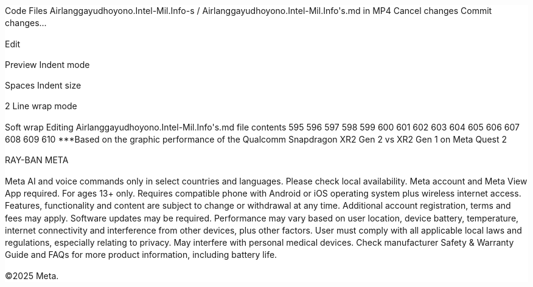 Code
Files
Airlanggayudhoyono.Intel-Mil.Info-s
/
Airlanggayudhoyono.Intel-Mil.Info's.md
in
MP4
Cancel changes
Commit changes...

Edit

Preview
Indent mode

Spaces
Indent size

2
Line wrap mode

Soft wrap
Editing Airlanggayudhoyono.Intel-Mil.Info's.md file contents
595
596
597
598
599
600
601
602
603
604
605
606
607
608
609
610
***Based on the graphic performance of the Qualcomm Snapdragon XR2 Gen 2 vs XR2 Gen 1 on Meta Quest 2

RAY-BAN META

Meta AI and voice commands only in select countries and languages. Please check local availability. Meta account and Meta View App required. For ages 13+ only. Requires compatible phone with Android or iOS operating system plus wireless internet access. Features, functionality and content are subject to change or withdrawal at any time. Additional account registration, terms and fees may apply. Software updates may be required. Performance may vary based on user location, device battery, temperature, internet connectivity and interference from other devices, plus other factors. User must comply with all applicable local laws and regulations, especially relating to privacy. May interfere with personal medical devices. Check manufacturer Safety & Warranty Guide and FAQs for more product information, including battery life.

©2025 Meta.
